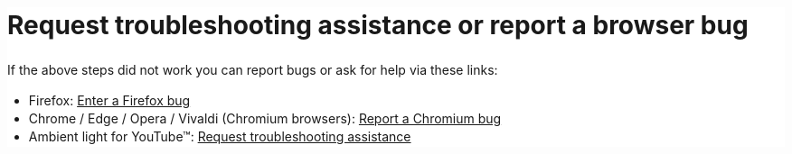 
# Request troubleshooting assistance or report a browser bug
If the above steps did not work you can report bugs or ask for help via these links:
- Firefox: [Enter a Firefox bug](https://bugzilla.mozilla.org/enter_bug.cgi)
- Chrome / Edge / Opera / Vivaldi (Chromium browsers): [Report a Chromium bug](https://bugs.chromium.org/p/chromium/issues/wizard)
- Ambient light for YouTube™: [Request troubleshooting assistance](https://github.com/WesselKroos/youtube-ambilight/issues/new?assignees=WesselKroos&labels=S%3A+Todo%2C+T%3A+Question&template=performance_issue.md)
